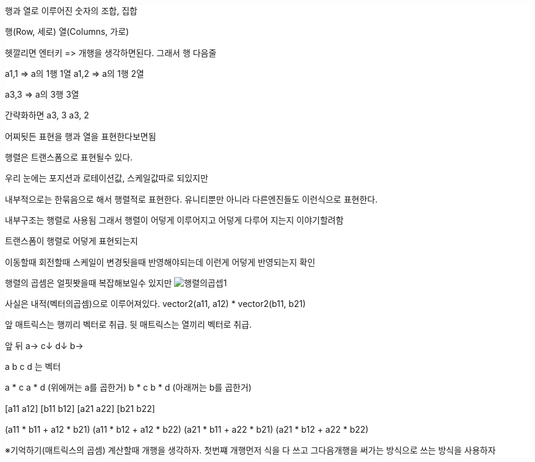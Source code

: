 행과 열로 이루어진 숫자의 조합, 집합

행(Row, 세로)
열(Columns, 가로)

헷깔리면
엔터키 => 개행을 생각하면된다. 그래서 행 다음줄

a1,1 => a의 1행 1열
a1,2 => a의 1행 2열

a3,3 => a의 3행 3열

간략화하면 a3, 3 a3, 2

어찌됫든 표현을 행과 열을 표현한다보면됨


행렬은 트랜스폼으로 표현될수 있다.  

우리 눈에는 포지션과 로테이션값, 스케일값따로 되있지만

내부적으로는 한묶음으로 해서 행렬적로 표현한다.
유니티뿐만 아니라 다른엔진들도 이런식으로 표현한다.

내부구조는 행렬로 사용됨
그래서 행렬이 어덯게 이루어지고 어덯게 다루어 지는지 이야기할려함


트랜스폼이 행렬로 어덯게 표현되는지

이동할때 회전할때 스케일이 변경됫을때 반영해야되는데
이런게 어덯게 반영되는지 확인

행렬의 곱셈은 얼핏봣을때 복잡해보일수 있지만
![행렬의곱셉1](행렬의곱셉1.png)

사실은 내적(벡터의곱셈)으로 이루어져있다.
vector2(a11, a12) * vector2(b11, b21)

앞 매트릭스는 행끼리 벡터로 취급.
뒷 매트릭스는 열끼리 벡터로 취급.


앞  뒤
a→  c↓ d↓
b→ 

a b c d 는 벡터

a * c  a * d  (위에꺼는 a를 곱한거)
b * c  b * d  (아래꺼는 b를 곱한거)

[a11 a12] [b11 b12]
[a21 a22] [b21 b22]

(a11 * b11 + a12 * b21) (a11 * b12 + a12 * b22)
(a21 * b11 + a22 * b21) (a21 * b12 + a22 * b22)

※기억하기(매트릭스의 곱셈)
계산할때 개행을 생각하자.
첫번쨰 개행먼저 식을 다 쓰고 그다음개행을 써가는
방식으로 쓰는 방식을 사용하자
